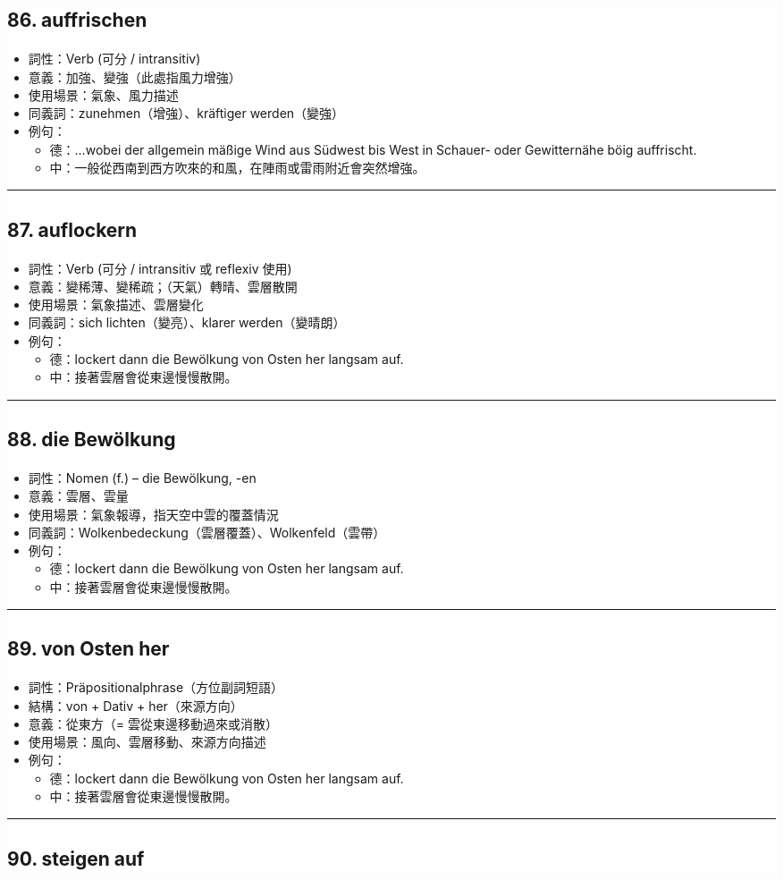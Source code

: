 
## 86. auffrischen

- 詞性：Verb (可分 / intransitiv)
- 意義：加強、變強（此處指風力增強）
- 使用場景：氣象、風力描述
- 同義詞：zunehmen（增強）、kräftiger werden（變強）
- 例句：
  - 德：…wobei der allgemein mäßige Wind aus Südwest bis West in Schauer- oder Gewitternähe böig auffrischt.
  - 中：一般從西南到西方吹來的和風，在陣雨或雷雨附近會突然增強。

---

## 87. auflockern

- 詞性：Verb (可分 / intransitiv 或 reflexiv 使用)
- 意義：變稀薄、變稀疏；（天氣）轉晴、雲層散開
- 使用場景：氣象描述、雲層變化
- 同義詞：sich lichten（變亮）、klarer werden（變晴朗）
- 例句：
  - 德：lockert dann die Bewölkung von Osten her langsam auf.
  - 中：接著雲層會從東邊慢慢散開。

---

## 88. die Bewölkung

- 詞性：Nomen (f.) – die Bewölkung, -en
- 意義：雲層、雲量
- 使用場景：氣象報導，指天空中雲的覆蓋情況
- 同義詞：Wolkenbedeckung（雲層覆蓋）、Wolkenfeld（雲帶）
- 例句：
  - 德：lockert dann die Bewölkung von Osten her langsam auf.
  - 中：接著雲層會從東邊慢慢散開。

---

## 89. von Osten her

- 詞性：Präpositionalphrase（方位副詞短語）
- 結構：von + Dativ + her（來源方向）
- 意義：從東方（= 雲從東邊移動過來或消散）
- 使用場景：風向、雲層移動、來源方向描述
- 例句：
  - 德：lockert dann die Bewölkung von Osten her langsam auf.
  - 中：接著雲層會從東邊慢慢散開。

---

## 90. steigen auf

